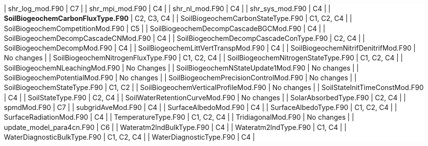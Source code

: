 | shr\_log\_mod.F90 | C7 |
| shr\_mpi\_mod.F90 | C4 |
| shr\_nl\_mod.F90 | C4 |
| shr\_sys\_mod.F90 | C4 |
| **SoilBiogeochemCarbonFluxType.F90** | C2, C3, C4 |
| SoilBiogeochemCarbonStateType.F90 | C1, C2, C4 |
| SoilBiogeochemCompetitionMod.F90 | C5 |
| SoilBiogeochemDecompCascadeBGCMod.F90 | C4 |
| SoilBiogeochemDecompCascadeCNMod.F90 | C4 |
| SoilBiogeochemDecompCascadeConType.F90 | C2, C4 |
| SoilBiogeochemDecompMod.F90 | C4 |
| SoilBiogeochemLittVertTranspMod.F90 | C4 |
| SoilBiogeochemNitrifDenitrifMod.F90 | No changes |
| SoilBiogeochemNitrogenFluxType.F90 | C1, C2, C4 |
| SoilBiogeochemNitrogenStateType.F90 | C1, C2, C4 |
| SoilBiogeochemNLeachingMod.F90 | No Changes |
| SoilBiogeochemNStateUpdate1Mod.F90 | No changes |
| SoilBiogeochemPotentialMod.F90 | No changes |
| SoilBiogeochemPrecisionControlMod.F90 | No changes |
| SoilBiogeochemStateType.F90 | C1, C2 |
| SoilBiogeochemVerticalProfileMod.F90 | No changes |
| SoilStateInitTimeConstMod.F90 | C4 |
| SoilStateType.F90 | C2, C4 |
| SoilWaterRetentionCurveMod.F90 | No changes |
| SolarAbsorbedType.F90 | C2, C4 |
| spmdMod.F90 | C7 |
| subgridAveMod.F90 | C4 |
| SurfaceAlbedoMod.F90 | C4 |
| SurfaceAlbedoType.F90 | C1, C2, C4 |
| SurfaceRadiationMod.F90 | C4 |
| TemperatureType.F90 | C1, C2, C4 |
| TridiagonalMod.F90 | No changes |
| update\_model\_para4cn.F90 | C6 |
| Wateratm2lndBulkType.F90 | C4 |
| Wateratm2lndType.F90 | C1, C4 |
| WaterDiagnosticBulkType.F90 | C1, C2, C4 |
| WaterDiagnosticType.F90 | C4 |